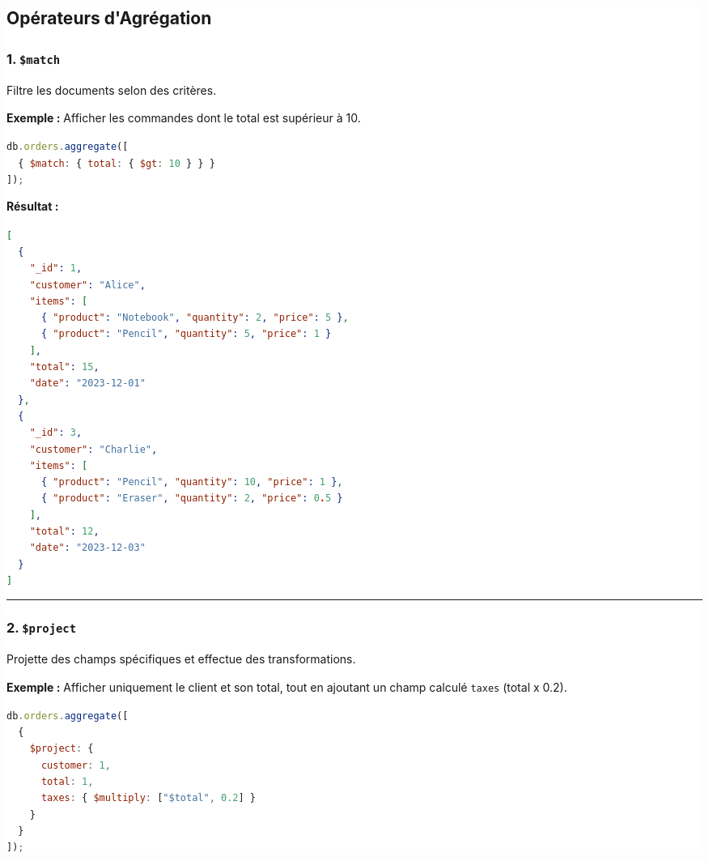 ## Opérateurs d'Agrégation

### 1. `$match`

Filtre les documents selon des critères.

**Exemple :**
Afficher les commandes dont le total est supérieur à 10.

```jsx
db.orders.aggregate([
  { $match: { total: { $gt: 10 } } }
]);
```

**Résultat :**

```json
[
  {
    "_id": 1,
    "customer": "Alice",
    "items": [
      { "product": "Notebook", "quantity": 2, "price": 5 },
      { "product": "Pencil", "quantity": 5, "price": 1 }
    ],
    "total": 15,
    "date": "2023-12-01"
  },
  {
    "_id": 3,
    "customer": "Charlie",
    "items": [
      { "product": "Pencil", "quantity": 10, "price": 1 },
      { "product": "Eraser", "quantity": 2, "price": 0.5 }
    ],
    "total": 12,
    "date": "2023-12-03"
  }
]
```

---
### 2. `$project`

Projette des champs spécifiques et effectue des transformations.

**Exemple :**
Afficher uniquement le client et son total, tout en ajoutant un champ calculé `taxes` (total x 0.2).

```jsx
db.orders.aggregate([
  {
    $project: {
      customer: 1,
      total: 1,
      taxes: { $multiply: ["$total", 0.2] }
    }
  }
]);

```
